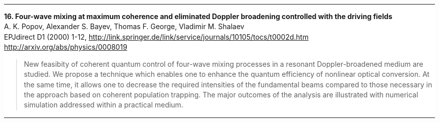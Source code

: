 ------

**16.    Four-wave mixing at maximum coherence and eliminated Doppler broadening controlled with the driving fields**  
A. K. Popov, Alexander S. Bayev, Thomas F. George, Vladimir M. Shalaev  
EPJdirect D1 (2000) 1-12, http://link.springer.de/link/service/journals/10105/tocs/t0002d.htm  
http://arxiv.org/abs/physics/0008019  
<blockquote>
<p>
New feasibity of coherent quantum control of four-wave mixing processes in a resonant Doppler-broadened medium are studied. We propose a technique which enables one to enhance the quantum efficiency of nonlinear optical conversion. At the same time, it allows one to decrease the required intensities of the fundamental beams compared to those necessary in the approach based on coherent population trapping. The major outcomes of the analysis are illustrated with numerical simulation addressed within a practical medium.
</p>
</blockquote>

------


